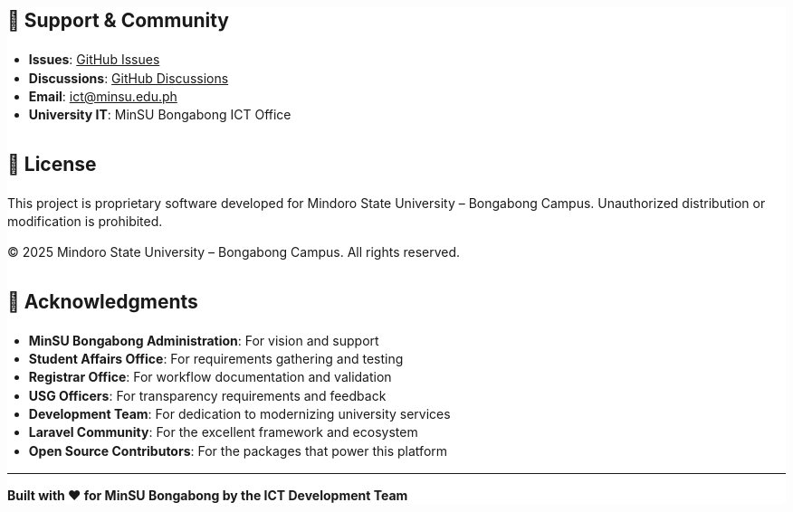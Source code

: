## 📧 Support & Community

- **Issues**: [GitHub Issues](https://github.com/<org>/sas-information-system/issues)
- **Discussions**: [GitHub Discussions](https://github.com/<org>/sas-information-system/discussions)
- **Email**: ict@minsu.edu.ph
- **University IT**: MinSU Bongabong ICT Office

## 📄 License

This project is proprietary software developed for Mindoro State University – Bongabong Campus. Unauthorized distribution or modification is prohibited.

© 2025 Mindoro State University – Bongabong Campus. All rights reserved.

## 🙏 Acknowledgments

- **MinSU Bongabong Administration**: For vision and support
- **Student Affairs Office**: For requirements gathering and testing
- **Registrar Office**: For workflow documentation and validation
- **USG Officers**: For transparency requirements and feedback
- **Development Team**: For dedication to modernizing university services
- **Laravel Community**: For the excellent framework and ecosystem
- **Open Source Contributors**: For the packages that power this platform

---

**Built with ❤️ for MinSU Bongabong by the ICT Development Team**
